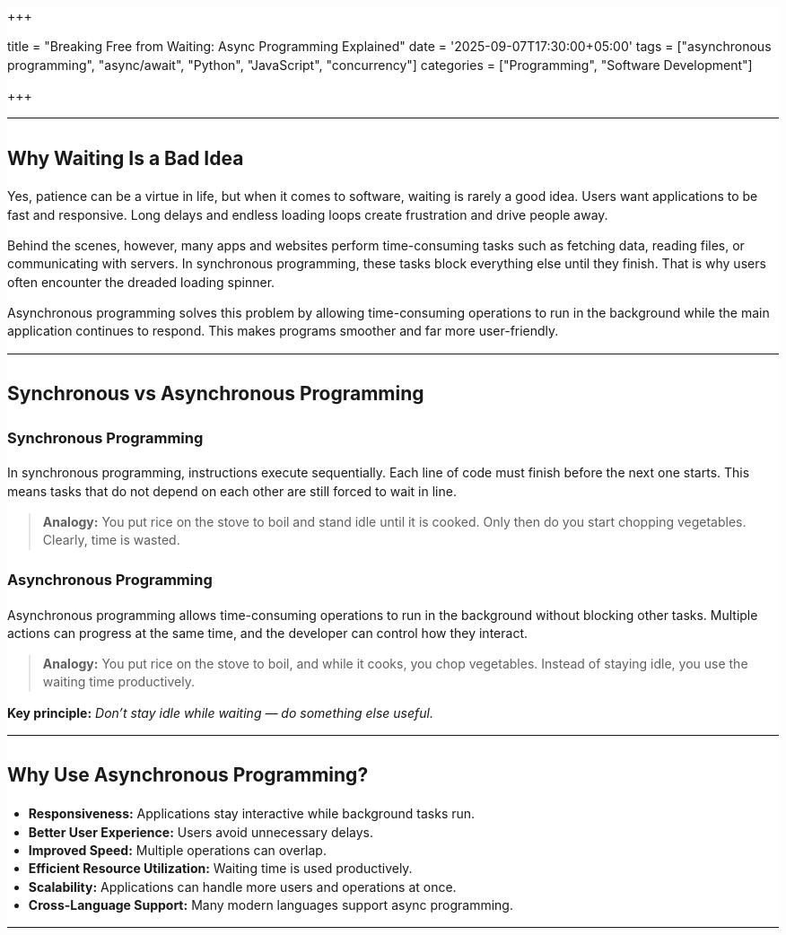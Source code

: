 +++

title = "Breaking Free from Waiting: Async Programming Explained"
date = '2025-09-07T17:30:00+05:00'
tags = ["asynchronous programming", "async/await", "Python", "JavaScript", "concurrency"]
categories = ["Programming", "Software Development"]

+++

---

## Why Waiting Is a Bad Idea

Yes, patience can be a virtue in life, but when it comes to software, waiting is rarely a good idea. Users want applications to be fast and responsive. Long delays and endless loading loops create frustration and drive people away.  

Behind the scenes, however, many apps and websites perform time-consuming tasks such as fetching data, reading files, or communicating with servers. In synchronous programming, these tasks block everything else until they finish. That is why users often encounter the dreaded loading spinner.  

Asynchronous programming solves this problem by allowing time-consuming operations to run in the background while the main application continues to respond. This makes programs smoother and far more user-friendly.  

---

## Synchronous vs Asynchronous Programming

### Synchronous Programming

In synchronous programming, instructions execute sequentially. Each line of code must finish before the next one starts. This means tasks that do not depend on each other are still forced to wait in line.  

> **Analogy:** You put rice on the stove to boil and stand idle until it is cooked. Only then do you start chopping vegetables. Clearly, time is wasted.  

### Asynchronous Programming

Asynchronous programming allows time-consuming operations to run in the background without blocking other tasks. Multiple actions can progress at the same time, and the developer can control how they interact.  

> **Analogy:** You put rice on the stove to boil, and while it cooks, you chop vegetables. Instead of staying idle, you use the waiting time productively.  

**Key principle:** *Don’t stay idle while waiting — do something else useful.*  

---

## Why Use Asynchronous Programming?

- **Responsiveness:** Applications stay interactive while background tasks run.  
- **Better User Experience:** Users avoid unnecessary delays.  
- **Improved Speed:** Multiple operations can overlap.  
- **Efficient Resource Utilization:** Waiting time is used productively.  
- **Scalability:** Applications can handle more users and operations at once.  
- **Cross-Language Support:** Many modern languages support async programming.  

---